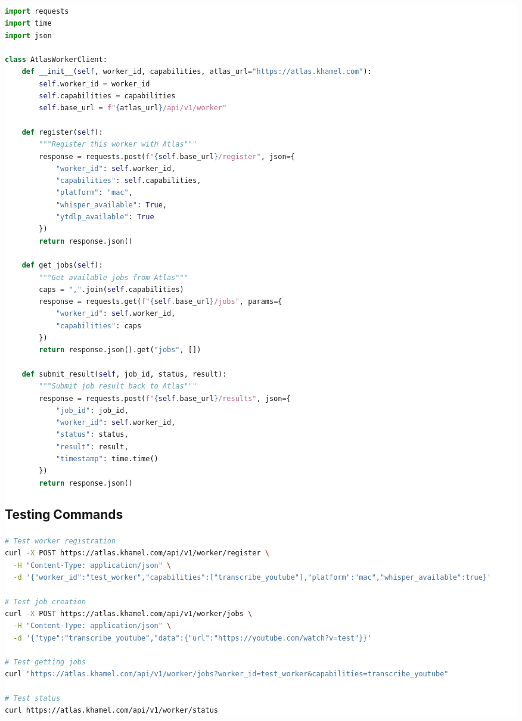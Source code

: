 ```python
import requests
import time
import json

class AtlasWorkerClient:
    def __init__(self, worker_id, capabilities, atlas_url="https://atlas.khamel.com"):
        self.worker_id = worker_id
        self.capabilities = capabilities
        self.base_url = f"{atlas_url}/api/v1/worker"

    def register(self):
        """Register this worker with Atlas"""
        response = requests.post(f"{self.base_url}/register", json={
            "worker_id": self.worker_id,
            "capabilities": self.capabilities,
            "platform": "mac",
            "whisper_available": True,
            "ytdlp_available": True
        })
        return response.json()

    def get_jobs(self):
        """Get available jobs from Atlas"""
        caps = ",".join(self.capabilities)
        response = requests.get(f"{self.base_url}/jobs", params={
            "worker_id": self.worker_id,
            "capabilities": caps
        })
        return response.json().get("jobs", [])

    def submit_result(self, job_id, status, result):
        """Submit job result back to Atlas"""
        response = requests.post(f"{self.base_url}/results", json={
            "job_id": job_id,
            "worker_id": self.worker_id,
            "status": status,
            "result": result,
            "timestamp": time.time()
        })
        return response.json()
```

## Testing Commands

```bash
# Test worker registration
curl -X POST https://atlas.khamel.com/api/v1/worker/register \
  -H "Content-Type: application/json" \
  -d '{"worker_id":"test_worker","capabilities":["transcribe_youtube"],"platform":"mac","whisper_available":true}'

# Test job creation
curl -X POST https://atlas.khamel.com/api/v1/worker/jobs \
  -H "Content-Type: application/json" \
  -d '{"type":"transcribe_youtube","data":{"url":"https://youtube.com/watch?v=test"}}'

# Test getting jobs
curl "https://atlas.khamel.com/api/v1/worker/jobs?worker_id=test_worker&capabilities=transcribe_youtube"

# Test status
curl https://atlas.khamel.com/api/v1/worker/status
```